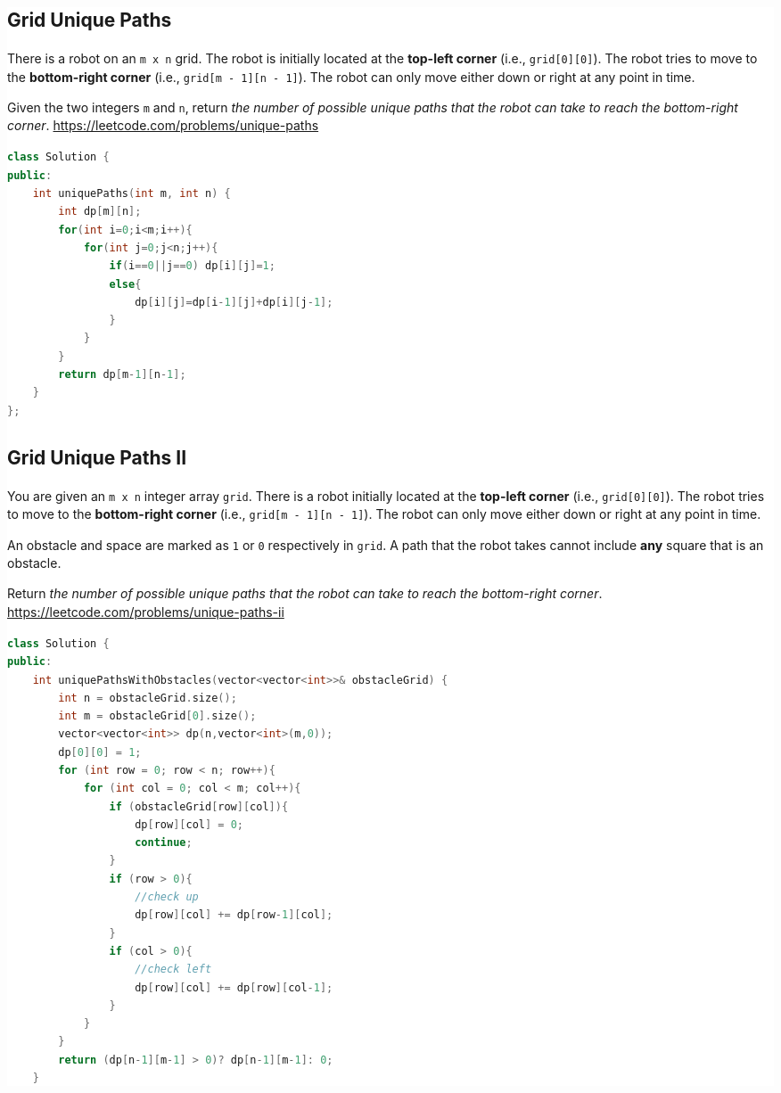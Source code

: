 
## Grid Unique Paths 
There is a robot on an `m x n` grid. The robot is initially located at the **top-left corner** (i.e., `grid[0][0]`). The robot tries to move to the **bottom-right corner** (i.e., `grid[m - 1][n - 1]`). The robot can only move either down or right at any point in time.

Given the two integers `m` and `n`, return _the number of possible unique paths that the robot can take to reach the bottom-right corner_.
https://leetcode.com/problems/unique-paths
```cpp
class Solution {
public:
    int uniquePaths(int m, int n) {
        int dp[m][n];
        for(int i=0;i<m;i++){
            for(int j=0;j<n;j++){
                if(i==0||j==0) dp[i][j]=1;
                else{
                    dp[i][j]=dp[i-1][j]+dp[i][j-1];
                }
            }
        }
        return dp[m-1][n-1];
    }
};
```

## Grid Unique Paths II
You are given an `m x n` integer array `grid`. There is a robot initially located at the **top-left corner** (i.e., `grid[0][0]`). The robot tries to move to the **bottom-right corner** (i.e., `grid[m - 1][n - 1]`). The robot can only move either down or right at any point in time.

An obstacle and space are marked as `1` or `0` respectively in `grid`. A path that the robot takes cannot include **any** square that is an obstacle.

Return _the number of possible unique paths that the robot can take to reach the bottom-right corner_.
https://leetcode.com/problems/unique-paths-ii
```cpp
class Solution {
public:
    int uniquePathsWithObstacles(vector<vector<int>>& obstacleGrid) {
        int n = obstacleGrid.size();
        int m = obstacleGrid[0].size();
        vector<vector<int>> dp(n,vector<int>(m,0));
        dp[0][0] = 1;
        for (int row = 0; row < n; row++){
            for (int col = 0; col < m; col++){
                if (obstacleGrid[row][col]){
                    dp[row][col] = 0;
                    continue;
                }
                if (row > 0){
                    //check up
                    dp[row][col] += dp[row-1][col];
                }
                if (col > 0){
                    //check left
                    dp[row][col] += dp[row][col-1];
                }
            }
        }
        return (dp[n-1][m-1] > 0)? dp[n-1][m-1]: 0;
    }
```